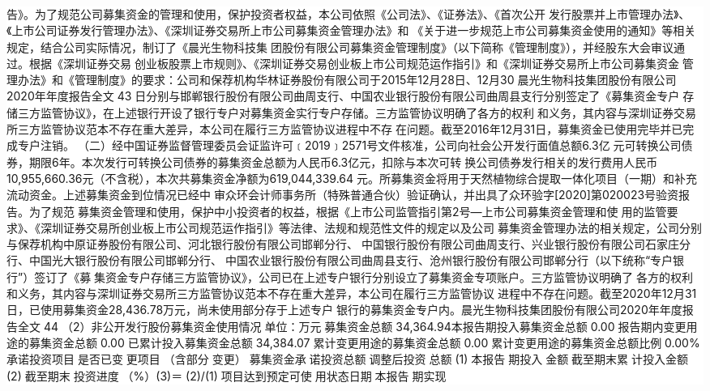 告》。为了规范公司募集资金的管理和使用，保护投资者权益，本公司依照《公司法》、《证券法》、《首次公开
发行股票并上市管理办法》、《上市公司证券发行管理办法》、《深圳证券交易所上市公司募集资金管理办法》和
《关于进一步规范上市公司募集资金使用的通知》等相关规定，结合公司实际情况，制订了《晨光生物科技集
团股份有限公司募集资金管理制度》（以下简称《管理制度》），并经股东大会审议通过。根据《深圳证券交易
创业板股票上市规则》、《深圳证券交易创业板上市公司规范运作指引》和《深圳证券交易所上市公司募集资金
管理办法》和《管理制度》的要求：公司和保荐机构华林证券股份有限公司于2015年12月28日、12月30
晨光生物科技集团股份有限公司2020年年度报告全文
43
日分别与邯郸银行股份有限公司曲周支行、中国农业银行股份有限公司曲周县支行分别签定了《募集资金专户
存储三方监管协议》，在上述银行开设了银行专户对募集资金实行专户存储。三方监管协议明确了各方的权利
和义务，其内容与深圳证券交易所三方监管协议范本不存在重大差异，本公司在履行三方监管协议进程中不存
在问题。截至2016年12月31日，募集资金已使用完毕并已完成专户注销。
（二）经中国证券监督管理委员会证监许可﹝2019﹞2571号文件核准，公司向社会公开发行面值总额6.3亿
元可转换公司债券，期限6年。本次发行可转换公司债券的募集资金总额为人民币6.3亿元，扣除与本次可转
换公司债券发行相关的发行费用人民币10,955,660.36元（不含税），本次共募集资金净额为619,044,339.64
元。所募集资金将用于天然植物综合提取一体化项目（一期）和补充流动资金。上述募集资金到位情况已经中
审众环会计师事务所（特殊普通合伙）验证确认，并出具了众环验字[2020]第020023号验资报告。为了规范
募集资金管理和使用，保护中小投资者的权益，根据《上市公司监管指引第2号—上市公司募集资金管理和使
用的监管要求》、《深圳证券交易所创业板上市公司规范运作指引》等法律、法规和规范性文件的规定以及公司
募集资金管理办法的相关规定，公司分别与保荐机构中原证券股份有限公司、河北银行股份有限公司邯郸分行、
中国银行股份有限公司曲周支行、兴业银行股份有限公司石家庄分行、中国光大银行股份有限公司邯郸分行、
中国农业银行股份有限公司曲周县支行、沧州银行股份有限公司邯郸分行（以下统称“专户银行”）签订了《募
集资金专户存储三方监管协议》，公司已在上述专户银行分别设立了募集资金专项账户。三方监管协议明确了
各方的权利和义务，其内容与深圳证券交易所三方监管协议范本不存在重大差异，本公司在履行三方监管协议
进程中不存在问题。截至2020年12月31日，已使用募集资金28,436.78万元，尚未使用部分存于上述专户
银行的募集资金专户内。晨光生物科技集团股份有限公司2020年年度报告全文
44
（2）非公开发行股份募集资金使用情况
单位：万元
募集资金总额
34,364.94本报告期投入募集资金总额
0.00
报告期内变更用途的募集资金总额
0.00
已累计投入募集资金总额
34,384.07
累计变更用途的募集资金总额
0.00
累计变更用途的募集资金总额比例
0.00%
承诺投资项目
是否已变
更项目
（含部分
变更）
募集资金承
诺投资总额
调整后投资
总额
(1)
本报告
期投入
金额
截至期末累
计投入金额
(2)
截至期末
投资进度
（%）(3)＝
(2)/(1)
项目达到预定可使
用状态日期
本报告
期实现